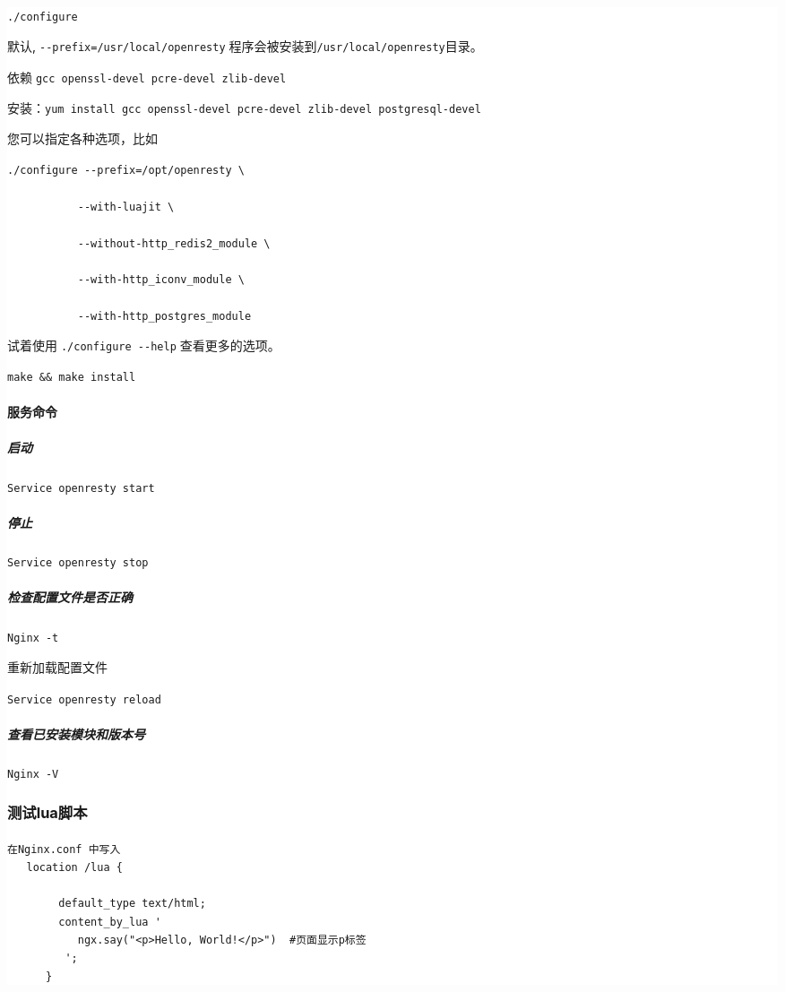  `./configure`

默认, `--prefix=/usr/local/openresty` 程序会被安装到`/usr/local/openresty`目录。

依赖 `gcc openssl-devel pcre-devel zlib-devel`

安装：`yum install gcc openssl-devel pcre-devel zlib-devel postgresql-devel`

 

您可以指定各种选项，比如

 ```
./configure --prefix=/opt/openresty \

            --with-luajit \

            --without-http_redis2_module \

            --with-http_iconv_module \

            --with-http_postgres_module
 ```





试着使用 `./configure --help` 查看更多的选项。

`make && make install`

#### 服务命令

##### 启动

`Service openresty start`

##### 停止

`Service openresty stop`

##### 检查配置文件是否正确

`Nginx -t`

 重新加载配置文件

`Service openresty reload`

##### 查看已安装模块和版本号

`Nginx -V`

### 测试lua脚本

```nginx
在Nginx.conf 中写入
   location /lua {

        default_type text/html;
        content_by_lua '
           ngx.say("<p>Hello, World!</p>")  #页面显示p标签
         ';
      }
```
